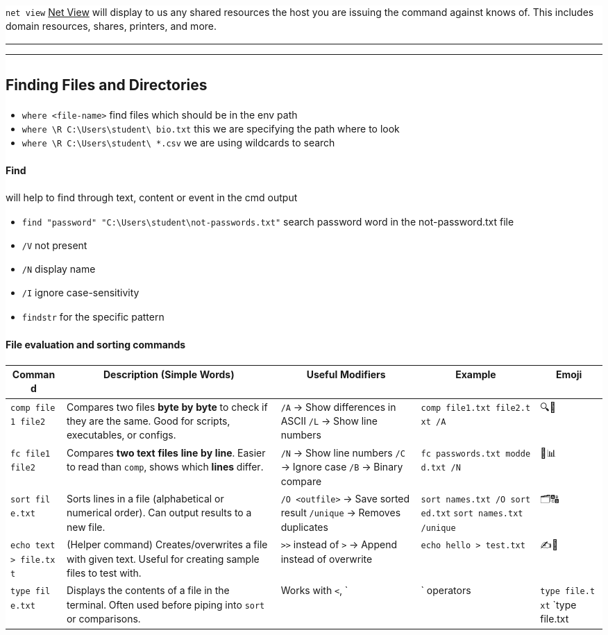 `net view` [Net View](https://docs.microsoft.com/en-us/previous-versions/windows/it-pro/windows-server-2012-r2-and-2012/hh875576\(v=ws.11\)) will display to us any shared resources the host you are issuing the command against knows of. This includes domain resources, shares, printers, and more.

---
---

## Finding Files and Directories

- `where <file-name>` find files which should be in the env path 
- `where \R C:\Users\student\ bio.txt` this we are specifying the path where to look
- `where \R C:\Users\student\ *.csv` we are using wildcards to search

#### Find
will help to find through text, content or event in the cmd output

- `find "password" "C:\Users\student\not-passwords.txt"` search password word in the not-password.txt file
- `/V` not present
- `/N` display name
- `/I` ignore case-sensitivity 

- `findstr` for the specific pattern

#### File evaluation and sorting commands

|**Command**|**Description (Simple Words)**|**Useful Modifiers**|**Example**|**Emoji**|
|---|---|---|---|---|
|`comp file1 file2`|Compares two files **byte by byte** to check if they are the same. Good for scripts, executables, or configs.|`/A` → Show differences in ASCII `/L` → Show line numbers|`comp file1.txt file2.txt /A`|🔍📑|
|`fc file1 file2`|Compares **two text files line by line**. Easier to read than `comp`, shows which **lines** differ.|`/N` → Show line numbers `/C` → Ignore case `/B` → Binary compare|`fc passwords.txt modded.txt /N`|📄📊|
|`sort file.txt`|Sorts lines in a file (alphabetical or numerical order). Can output results to a new file.|`/O <outfile>` → Save sorted result `/unique` → Removes duplicates|`sort names.txt /O sorted.txt` `sort names.txt /unique`|🗂️🔠|
|`echo text > file.txt`|(Helper command) Creates/overwrites a file with given text. Useful for creating sample files to test with.|`>>` instead of `>` → Append instead of overwrite|`echo hello > test.txt`|✍️📂|
|`type file.txt`|Displays the contents of a file in the terminal. Often used before piping into `sort` or comparisons.|Works with `<`, `|` operators|`type file.txt` `type file.txt|